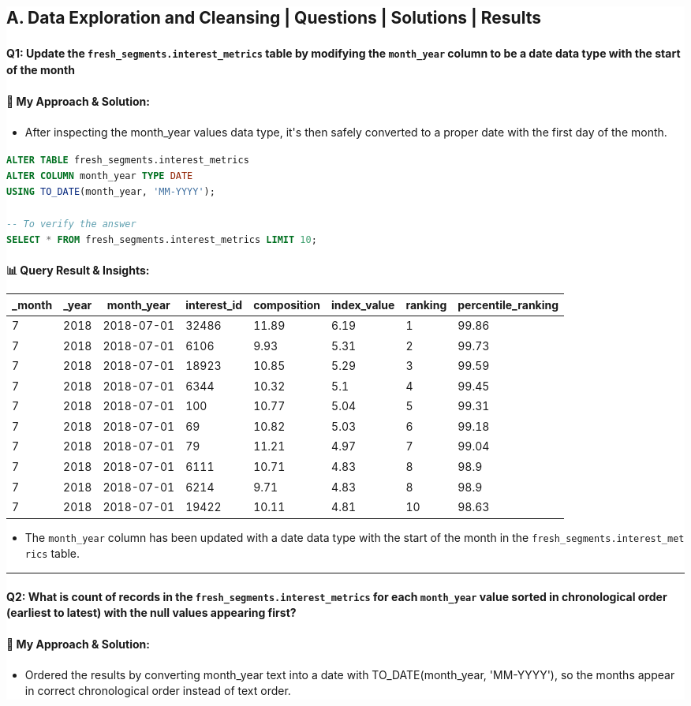 ## A. Data Exploration and Cleansing | Questions | Solutions | Results

#### Q1: Update the `fresh_segments.interest_metrics` table by modifying the `month_year` column to be a date data type with the start of the month
#### 🧠 My Approach & Solution:

- After inspecting the month_year values data type, it's then safely converted to a proper date with the first day of the month.

````sql
ALTER TABLE fresh_segments.interest_metrics
ALTER COLUMN month_year TYPE DATE
USING TO_DATE(month_year, 'MM-YYYY');

-- To verify the answer
SELECT * FROM fresh_segments.interest_metrics LIMIT 10;
  ````

#### 📊 Query Result & Insights:
| _month | _year | month_year | interest_id | composition | index_value | ranking | percentile_ranking |
| ------ | ----- | ---------- | ----------- | ----------- | ----------- | ------- | ------------------ |
| 7      | 2018  | 2018-07-01 | 32486       | 11.89       | 6.19        | 1       | 99.86              |
| 7      | 2018  | 2018-07-01 | 6106        | 9.93        | 5.31        | 2       | 99.73              |
| 7      | 2018  | 2018-07-01 | 18923       | 10.85       | 5.29        | 3       | 99.59              |
| 7      | 2018  | 2018-07-01 | 6344        | 10.32       | 5.1         | 4       | 99.45              |
| 7      | 2018  | 2018-07-01 | 100         | 10.77       | 5.04        | 5       | 99.31              |
| 7      | 2018  | 2018-07-01 | 69          | 10.82       | 5.03        | 6       | 99.18              |
| 7      | 2018  | 2018-07-01 | 79          | 11.21       | 4.97        | 7       | 99.04              |
| 7      | 2018  | 2018-07-01 | 6111        | 10.71       | 4.83        | 8       | 98.9               |
| 7      | 2018  | 2018-07-01 | 6214        | 9.71        | 4.83        | 8       | 98.9               |
| 7      | 2018  | 2018-07-01 | 19422       | 10.11       | 4.81        | 10      | 98.63              |

- The `month_year` column has been updated with a date data type with the start of the month in the `fresh_segments.interest_metrics` table.
---
#### Q2: What is count of records in the `fresh_segments.interest_metrics` for each `month_year` value sorted in chronological order (earliest to latest) with the null values appearing first?
#### 🧠 My Approach & Solution:

- Ordered the results by converting month_year text into a date with TO_DATE(month_year, 'MM-YYYY'), so the months appear in correct chronological order instead of text order.
